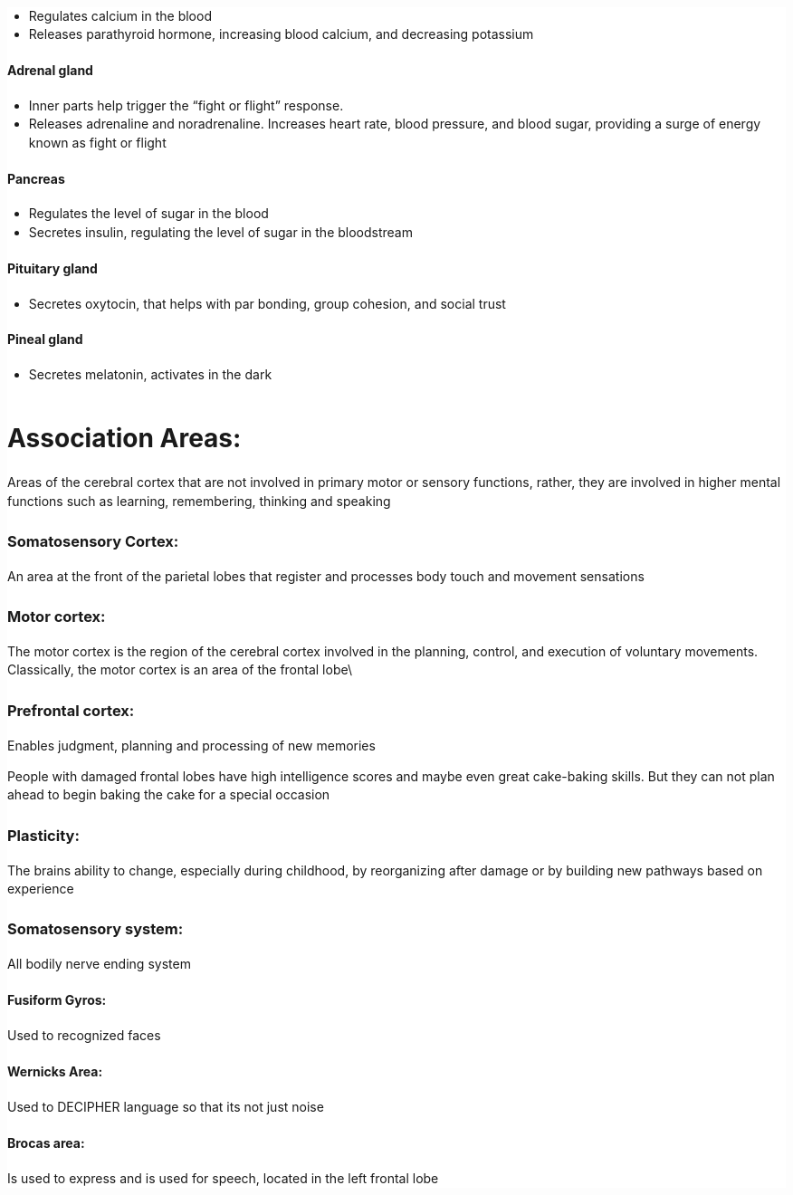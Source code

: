 - Regulates calcium in the blood
- Releases parathyroid hormone, increasing blood calcium, and decreasing potassium
#### Adrenal gland

- Inner parts help trigger the “fight or flight” response.
- Releases adrenaline and noradrenaline. Increases heart rate, blood pressure, and blood sugar, providing a surge of energy known as fight or flight
#### Pancreas

- Regulates the level of sugar in the blood
- Secretes insulin, regulating the level of sugar in the bloodstream
#### Pituitary gland

- Secretes oxytocin, that helps with par bonding, group cohesion, and social trust
#### Pineal gland

- Secretes melatonin, activates in the dark
# Association Areas:

Areas of the cerebral cortex that are not involved in primary motor or sensory functions, rather, they are involved in higher mental functions such as learning, remembering, thinking and speaking

### Somatosensory Cortex:

An area at the front of the parietal lobes that register and processes body touch and movement sensations

### Motor cortex:

The motor cortex is the region of the cerebral cortex involved in the planning, control, and execution of voluntary movements. Classically, the motor cortex is an area of the frontal lobe\

### Prefrontal cortex:
Enables judgment, planning and processing of new memories

People with damaged frontal lobes have high intelligence scores and maybe even great cake-baking skills. But they can not plan ahead to begin baking the cake for a special occasion


### Plasticity:

The brains ability to change, especially during childhood, by reorganizing after damage or by building new pathways based on experience

### Somatosensory system:

All bodily nerve ending system

#### Fusiform Gyros:
Used to recognized faces
#### Wernicks Area:
Used to DECIPHER language so that its not just noise
#### Brocas area:
Is used to express and is used for speech, located in the left frontal lobe
